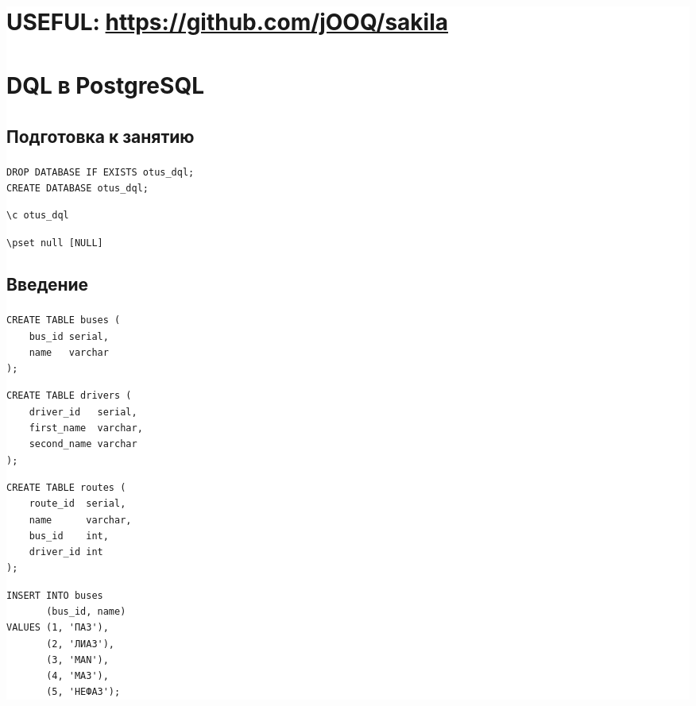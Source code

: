 # USEFUL: https://github.com/jOOQ/sakila

# DQL в PostgreSQL

## Подготовка к занятию

```postgresql
DROP DATABASE IF EXISTS otus_dql;
CREATE DATABASE otus_dql;
```

```
\c otus_dql
```

```postgresql
\pset null [NULL]
```

## Введение

```postgresql
CREATE TABLE buses (
    bus_id serial,
    name   varchar
);
```

```postgresql
CREATE TABLE drivers (
    driver_id   serial,
    first_name  varchar,
    second_name varchar
);
```

```postgresql
CREATE TABLE routes (
    route_id  serial,
    name      varchar,
    bus_id    int,
    driver_id int
);
```

```postgresql
INSERT INTO buses
       (bus_id, name)
VALUES (1, 'ПАЗ'),
       (2, 'ЛИАЗ'),
       (3, 'MAN'),
       (4, 'МАЗ'),
       (5, 'НЕФАЗ');
```
